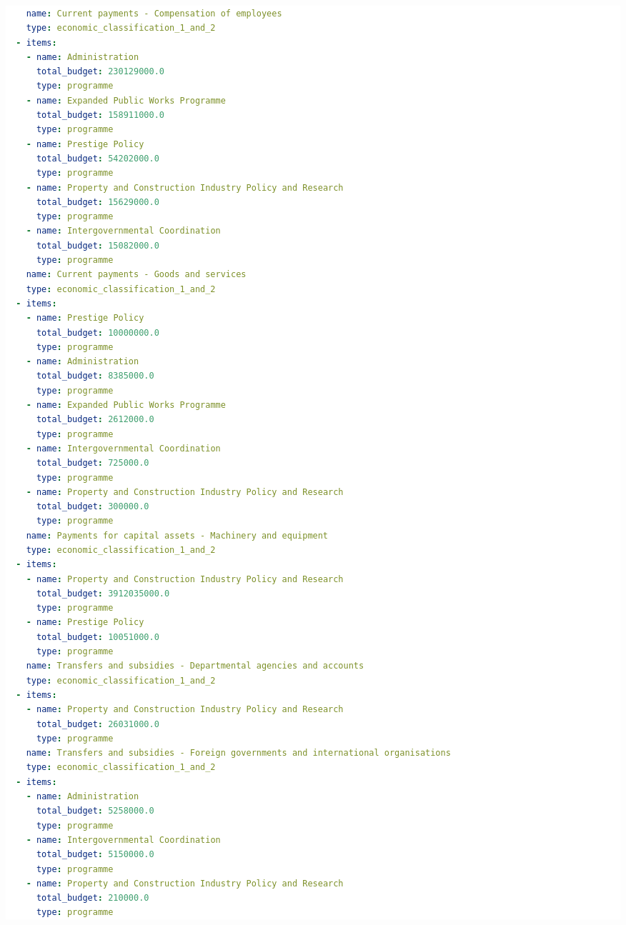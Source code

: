 ```yaml
    name: Current payments - Compensation of employees
    type: economic_classification_1_and_2
  - items:
    - name: Administration
      total_budget: 230129000.0
      type: programme
    - name: Expanded Public Works Programme
      total_budget: 158911000.0
      type: programme
    - name: Prestige Policy
      total_budget: 54202000.0
      type: programme
    - name: Property and Construction Industry Policy and Research
      total_budget: 15629000.0
      type: programme
    - name: Intergovernmental Coordination
      total_budget: 15082000.0
      type: programme
    name: Current payments - Goods and services
    type: economic_classification_1_and_2
  - items:
    - name: Prestige Policy
      total_budget: 10000000.0
      type: programme
    - name: Administration
      total_budget: 8385000.0
      type: programme
    - name: Expanded Public Works Programme
      total_budget: 2612000.0
      type: programme
    - name: Intergovernmental Coordination
      total_budget: 725000.0
      type: programme
    - name: Property and Construction Industry Policy and Research
      total_budget: 300000.0
      type: programme
    name: Payments for capital assets - Machinery and equipment
    type: economic_classification_1_and_2
  - items:
    - name: Property and Construction Industry Policy and Research
      total_budget: 3912035000.0
      type: programme
    - name: Prestige Policy
      total_budget: 10051000.0
      type: programme
    name: Transfers and subsidies - Departmental agencies and accounts
    type: economic_classification_1_and_2
  - items:
    - name: Property and Construction Industry Policy and Research
      total_budget: 26031000.0
      type: programme
    name: Transfers and subsidies - Foreign governments and international organisations
    type: economic_classification_1_and_2
  - items:
    - name: Administration
      total_budget: 5258000.0
      type: programme
    - name: Intergovernmental Coordination
      total_budget: 5150000.0
      type: programme
    - name: Property and Construction Industry Policy and Research
      total_budget: 210000.0
      type: programme
```